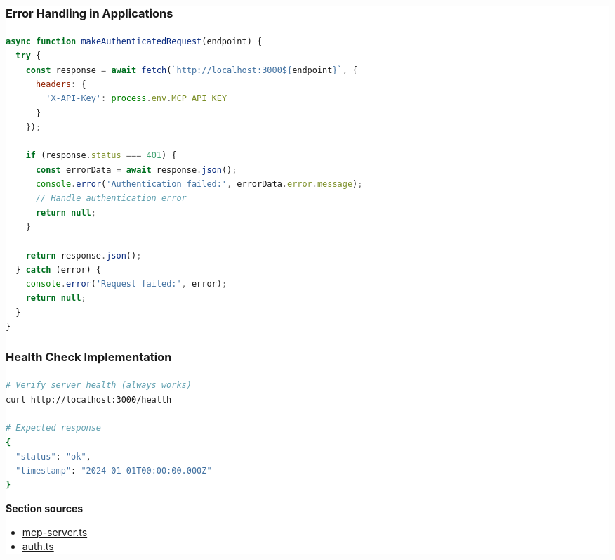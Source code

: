 ### Error Handling in Applications

```javascript
async function makeAuthenticatedRequest(endpoint) {
  try {
    const response = await fetch(`http://localhost:3000${endpoint}`, {
      headers: {
        'X-API-Key': process.env.MCP_API_KEY
      }
    });

    if (response.status === 401) {
      const errorData = await response.json();
      console.error('Authentication failed:', errorData.error.message);
      // Handle authentication error
      return null;
    }

    return response.json();
  } catch (error) {
    console.error('Request failed:', error);
    return null;
  }
}
```

### Health Check Implementation
```bash
# Verify server health (always works)
curl http://localhost:3000/health

# Expected response
{
  "status": "ok",
  "timestamp": "2024-01-01T00:00:00.000Z"
}
```

**Section sources**
- [mcp-server.ts](file://src/server/mcp-server.ts#L37-L41)
- [auth.ts](file://src/server/middleware/auth.ts#L12-L25)